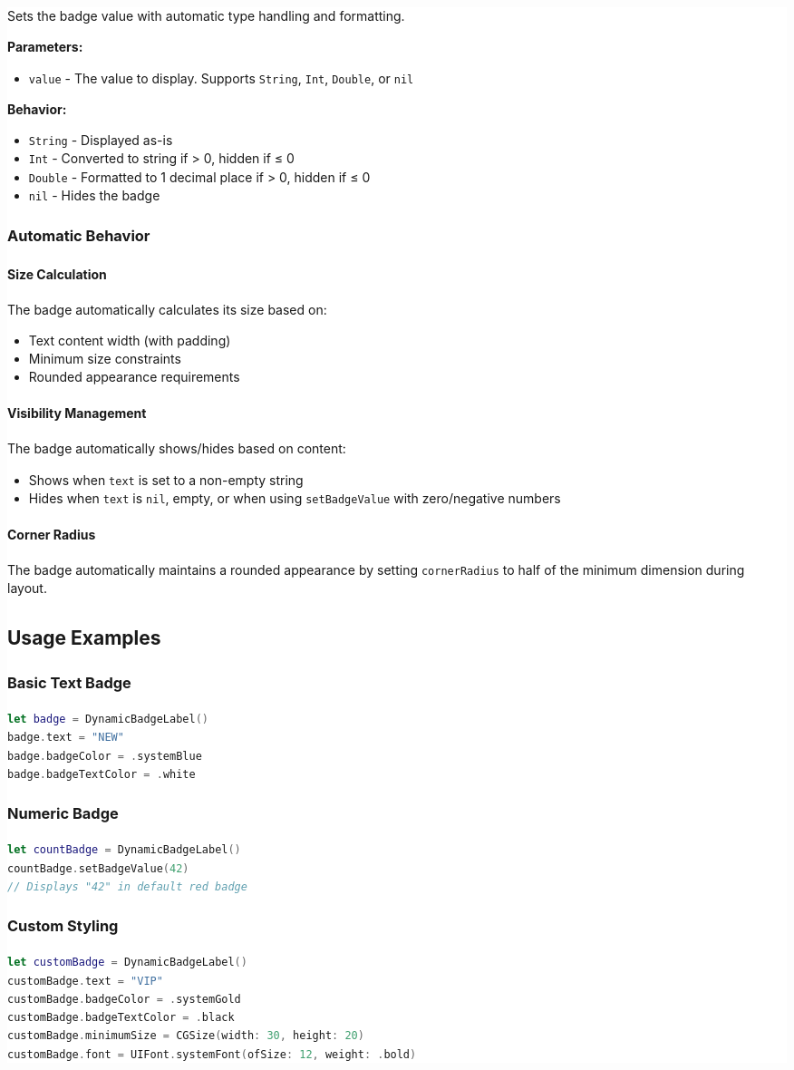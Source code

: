 Sets the badge value with automatic type handling and formatting.

**Parameters:**
- `value` - The value to display. Supports `String`, `Int`, `Double`, or `nil`

**Behavior:**
- `String` - Displayed as-is
- `Int` - Converted to string if > 0, hidden if ≤ 0
- `Double` - Formatted to 1 decimal place if > 0, hidden if ≤ 0  
- `nil` - Hides the badge

### Automatic Behavior

#### Size Calculation

The badge automatically calculates its size based on:
- Text content width (with padding)
- Minimum size constraints
- Rounded appearance requirements

#### Visibility Management

The badge automatically shows/hides based on content:
- Shows when `text` is set to a non-empty string
- Hides when `text` is `nil`, empty, or when using `setBadgeValue` with zero/negative numbers

#### Corner Radius

The badge automatically maintains a rounded appearance by setting `cornerRadius` to half of the minimum dimension during layout.

## Usage Examples

### Basic Text Badge

```swift
let badge = DynamicBadgeLabel()
badge.text = "NEW"
badge.badgeColor = .systemBlue
badge.badgeTextColor = .white
```

### Numeric Badge

```swift
let countBadge = DynamicBadgeLabel()
countBadge.setBadgeValue(42)
// Displays "42" in default red badge
```

### Custom Styling

```swift
let customBadge = DynamicBadgeLabel()
customBadge.text = "VIP"
customBadge.badgeColor = .systemGold
customBadge.badgeTextColor = .black
customBadge.minimumSize = CGSize(width: 30, height: 20)
customBadge.font = UIFont.systemFont(ofSize: 12, weight: .bold)
```
